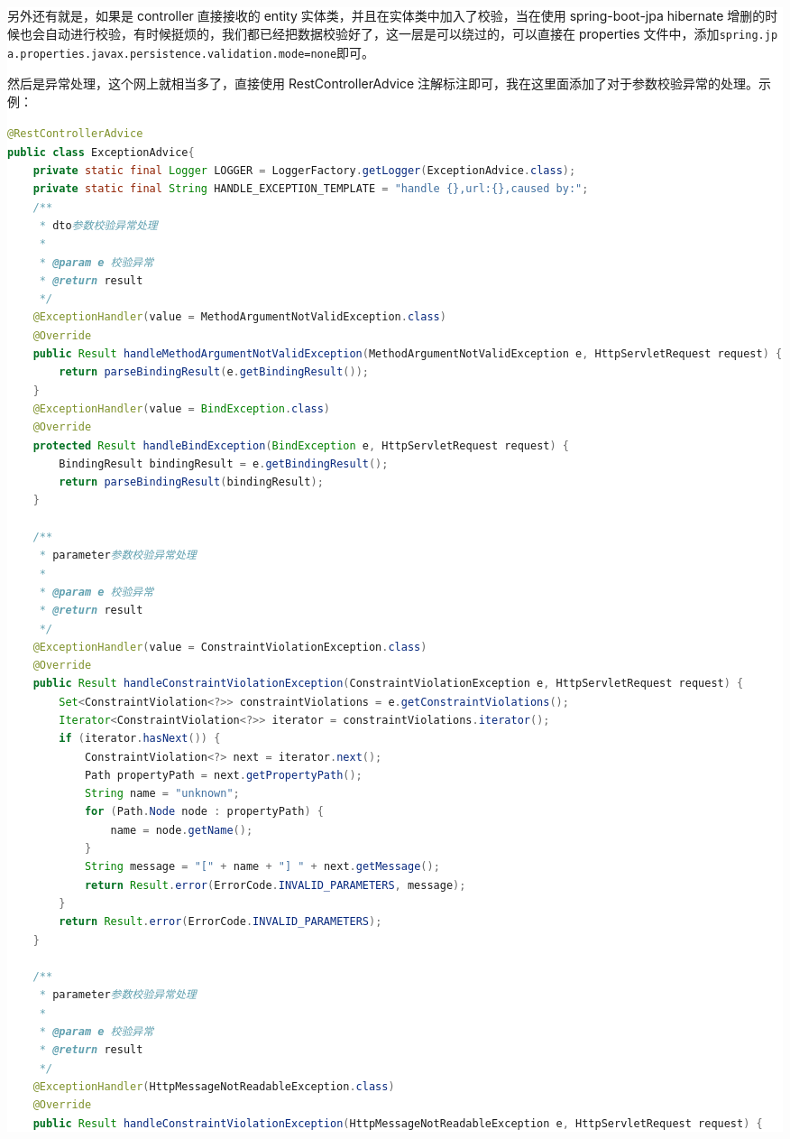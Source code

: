 另外还有就是，如果是 controller 直接接收的 entity 实体类，并且在实体类中加入了校验，当在使用 spring-boot-jpa hibernate 增删的时候也会自动进行校验，有时候挺烦的，我们都已经把数据校验好了，这一层是可以绕过的，可以直接在 properties 文件中，添加`spring.jpa.properties.javax.persistence.validation.mode=none`即可。

然后是异常处理，这个网上就相当多了，直接使用 RestControllerAdvice 注解标注即可，我在这里面添加了对于参数校验异常的处理。示例：

```java
@RestControllerAdvice
public class ExceptionAdvice{
    private static final Logger LOGGER = LoggerFactory.getLogger(ExceptionAdvice.class);
    private static final String HANDLE_EXCEPTION_TEMPLATE = "handle {},url:{},caused by:";
    /**
     * dto参数校验异常处理
     *
     * @param e 校验异常
     * @return result
     */
    @ExceptionHandler(value = MethodArgumentNotValidException.class)
    @Override
    public Result handleMethodArgumentNotValidException(MethodArgumentNotValidException e, HttpServletRequest request) {
        return parseBindingResult(e.getBindingResult());
    }
    @ExceptionHandler(value = BindException.class)
    @Override
    protected Result handleBindException(BindException e, HttpServletRequest request) {
        BindingResult bindingResult = e.getBindingResult();
        return parseBindingResult(bindingResult);
    }

    /**
     * parameter参数校验异常处理
     *
     * @param e 校验异常
     * @return result
     */
    @ExceptionHandler(value = ConstraintViolationException.class)
    @Override
    public Result handleConstraintViolationException(ConstraintViolationException e, HttpServletRequest request) {
        Set<ConstraintViolation<?>> constraintViolations = e.getConstraintViolations();
        Iterator<ConstraintViolation<?>> iterator = constraintViolations.iterator();
        if (iterator.hasNext()) {
            ConstraintViolation<?> next = iterator.next();
            Path propertyPath = next.getPropertyPath();
            String name = "unknown";
            for (Path.Node node : propertyPath) {
                name = node.getName();
            }
            String message = "[" + name + "] " + next.getMessage();
            return Result.error(ErrorCode.INVALID_PARAMETERS, message);
        }
        return Result.error(ErrorCode.INVALID_PARAMETERS);
    }

    /**
     * parameter参数校验异常处理
     *
     * @param e 校验异常
     * @return result
     */
    @ExceptionHandler(HttpMessageNotReadableException.class)
    @Override
    public Result handleConstraintViolationException(HttpMessageNotReadableException e, HttpServletRequest request) {
```